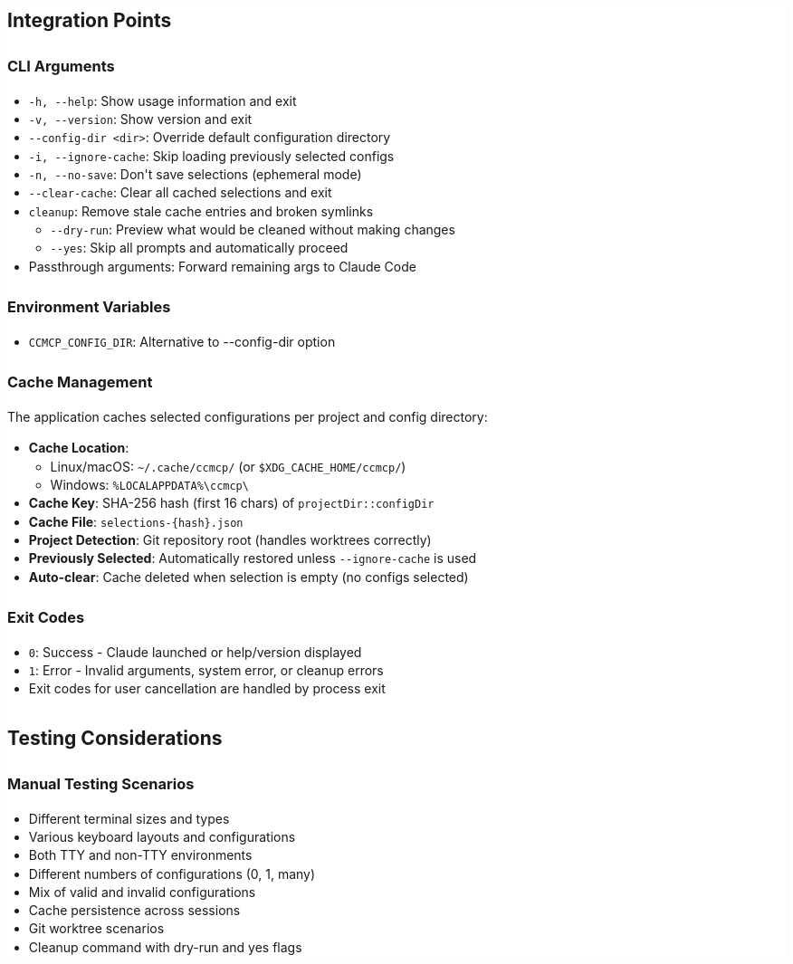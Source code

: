 ## Integration Points

### CLI Arguments

- `-h, --help`: Show usage information and exit
- `-v, --version`: Show version and exit
- `--config-dir <dir>`: Override default configuration directory
- `-i, --ignore-cache`: Skip loading previously selected configs
- `-n, --no-save`: Don't save selections (ephemeral mode)
- `--clear-cache`: Clear all cached selections and exit
- `cleanup`: Remove stale cache entries and broken symlinks
  - `--dry-run`: Preview what would be cleaned without making changes
  - `--yes`: Skip all prompts and automatically proceed
- Passthrough arguments: Forward remaining args to Claude Code

### Environment Variables

- `CCMCP_CONFIG_DIR`: Alternative to --config-dir option

### Cache Management

The application caches selected configurations per project and config directory:

- **Cache Location**:
  - Linux/macOS: `~/.cache/ccmcp/` (or `$XDG_CACHE_HOME/ccmcp/`)
  - Windows: `%LOCALAPPDATA%\ccmcp\`
- **Cache Key**: SHA-256 hash (first 16 chars) of `projectDir::configDir`
- **Cache File**: `selections-{hash}.json`
- **Project Detection**: Git repository root (handles worktrees correctly)
- **Previously Selected**: Automatically restored unless `--ignore-cache` is used
- **Auto-clear**: Cache deleted when selection is empty (no configs selected)

### Exit Codes

- `0`: Success - Claude launched or help/version displayed
- `1`: Error - Invalid arguments, system error, or cleanup errors
- Exit codes for user cancellation are handled by process exit

## Testing Considerations

### Manual Testing Scenarios

- Different terminal sizes and types
- Various keyboard layouts and configurations
- Both TTY and non-TTY environments
- Different numbers of configurations (0, 1, many)
- Mix of valid and invalid configurations
- Cache persistence across sessions
- Git worktree scenarios
- Cleanup command with dry-run and yes flags
